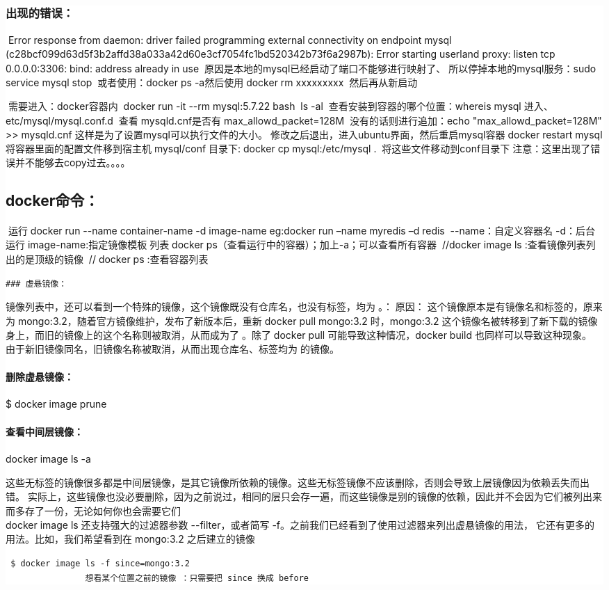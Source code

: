 ### 出现的错误：

​	Error response from daemon: driver failed programming external connectivity on endpoint mysql (c28bcf099d63d5f3b2affd38a033a42d60e3cf7054fc1bd520342b73f6a2987b): Error starting userland proxy: listen tcp 0.0.0.0:3306: bind: address already in use
​		原因是本地的mysql已经启动了端口不能够进行映射了、
​		所以停掉本地的mysql服务：sudo service mysql stop
​		或者使用：docker ps -a
​		然后使用 docker rm xxxxxxxxx
​		然后再从新启动

​	需要进入：docker容器内
​		docker run -it --rm mysql:5.7.22 bash
​		ls  -al
​		查看安装到容器的哪个位置：whereis mysql
​		进入、etc/mysql/mysql.conf.d 
​		查看 mysqld.cnf是否有 max_allowd_packet=128M
​		没有的话则进行追加：echo "max_allowd_packet=128M" >> mysqld.cnf
​		这样是为了设置mysql可以执行文件的大小。
​		修改之后退出，进入ubuntu界面，然后重启mysql容器 docker restart mysql
​	将容器里面的配置文件移到宿主机 mysql/conf 目录下: docker cp  mysql:/etc/mysql .
​	将这些文件移动到conf目录下
​	注意：这里出现了错误并不能够去copy过去。。。。

## docker命令：

​	运行 docker run --name container-name -d image-name eg:docker run –name myredis –d redis
​		--name：自定义容器名 -d：后台运行 image-name:指定镜像模板 列表 docker ps（查看运行中的容器）；加上-a；可以查看所有容器 
​		//docker image ls :查看镜像列表列出的是顶级的镜像
​		// docker ps :查看容器列表

	### 虚悬镜像：

镜像列表中，还可以看到一个特殊的镜像，这个镜像既没有仓库名，也没有标签，均为 <none>。：
原因：
	这个镜像原本是有镜像名和标签的，原来为 mongo:3.2，随着官方镜像维护，发布了新版本后，重新 docker pull mongo:3.2 时，mongo:3.2 这个镜像名被转移到了新下载的镜像身上，而旧的镜像上的这个名称则被取消，从而成为了 <none>。除了 docker pull 可能导致这种情况，docker build 也同样可以导致这种现象。
						由于新旧镜像同名，旧镜像名称被取消，从而出现仓库名、标签均为 <none> 的镜像。

#### 删除虚悬镜像：

$ docker image prune	

#### 查看中间层镜像：

docker image ls -a 

这些无标签的镜像很多都是中间层镜像，是其它镜像所依赖的镜像。这些无标签镜像不应该删除，否则会导致上层镜像因为依赖丢失而出错。
				实际上，这些镜像也没必要删除，因为之前说过，相同的层只会存一遍，而这些镜像是别的镜像的依赖，因此并不会因为它们被列出来而多存了一份，无论如何你也会需要它们	
			docker image ls 还支持强大的过滤器参数 --filter，或者简写 -f。之前我们已经看到了使用过滤器来列出虚悬镜像的用法，
			它还有更多的用法。比如，我们希望看到在 mongo:3.2 之后建立的镜像					

```
 $ docker image ls -f since=mongo:3.2  
				想看某个位置之前的镜像 ：只需要把 since 换成 before
```
